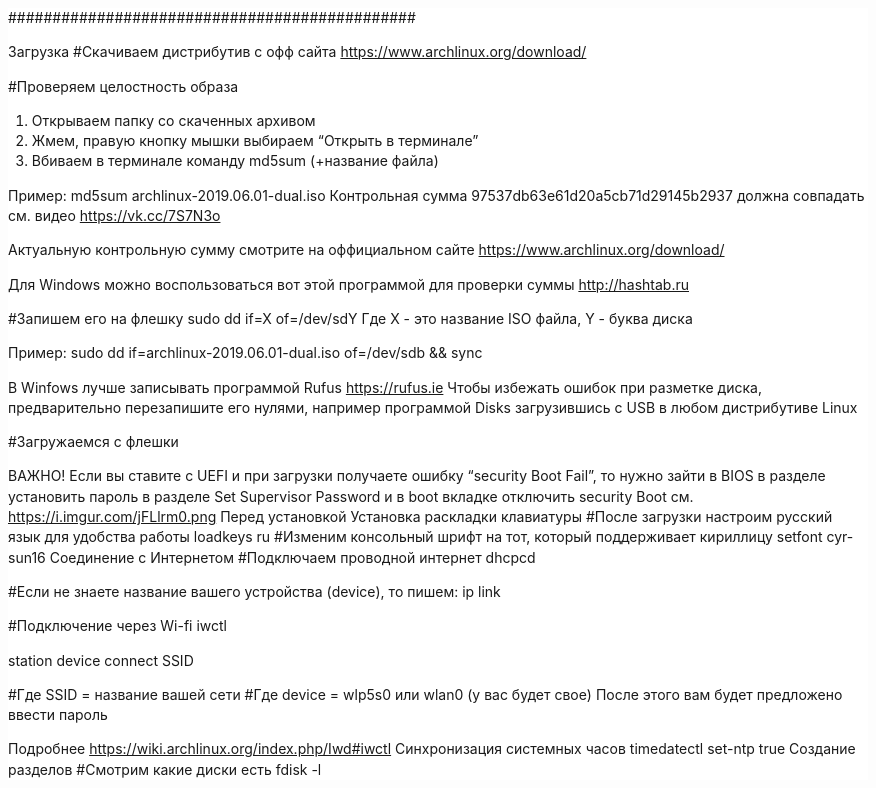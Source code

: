 ##############################################

Загрузка
#Скачиваем дистрибутив с офф сайта
https://www.archlinux.org/download/

#Проверяем целостность образа
1) Открываем папку со скаченных архивом
2) Жмем, правую кнопку мышки выбираем “Открыть в терминале”
3) Вбиваем в терминале команду md5sum (+название файла)

Пример: md5sum archlinux-2019.06.01-dual.iso
Контрольная сумма 97537db63e61d20a5cb71d29145b2937 должна совпадать см. видео https://vk.cc/7S7N3o 

Актуальную контрольную сумму смотрите на оффициальном сайте https://www.archlinux.org/download/ 

Для Windows можно воспользоваться вот этой программой для проверки суммы http://hashtab.ru 

#Запишем его на флешку
sudo dd if=X of=/dev/sdY
Где X - это название ISO файла, Y - буква диска

Пример: sudo dd if=archlinux-2019.06.01-dual.iso of=/dev/sdb && sync

В Winfows лучше записывать программой Rufus https://rufus.ie 
Чтобы избежать ошибок при разметке диска, предварительно перезапишите его нулями, например программой Disks загрузившись с USB в любом дистрибутиве Linux

#Загружаемся с флешки

ВАЖНО!
Если вы ставите с UEFI и при загрузки получаете ошибку “security Boot Fail”, то нужно зайти в BIOS  в разделе установить пароль в разделе Set Supervisor Password и в boot вкладке отключить security Boot см. https://i.imgur.com/jFLlrm0.png 
Перед установкой
Установка раскладки клавиатуры
#После загрузки настроим русский язык для удобства работы
loadkeys ru
#Изменим консольный шрифт на тот, который поддерживает кириллицу
setfont cyr-sun16
Соединение с Интернетом
#Подключаем проводной интернет
dhcpcd

#Если не знаете название вашего устройства (device), то пишем:
ip link

#Подключение через Wi-fi
iwctl

station device connect SSID

#Где SSID = название вашей сети
#Где device = wlp5s0 или wlan0 (у вас будет свое)
После этого вам будет предложено ввести пароль

Подробнее https://wiki.archlinux.org/index.php/Iwd#iwctl 
Синхронизация системных часов
timedatectl set-ntp true
Создание разделов
#Смотрим какие диски есть
fdisk -l
